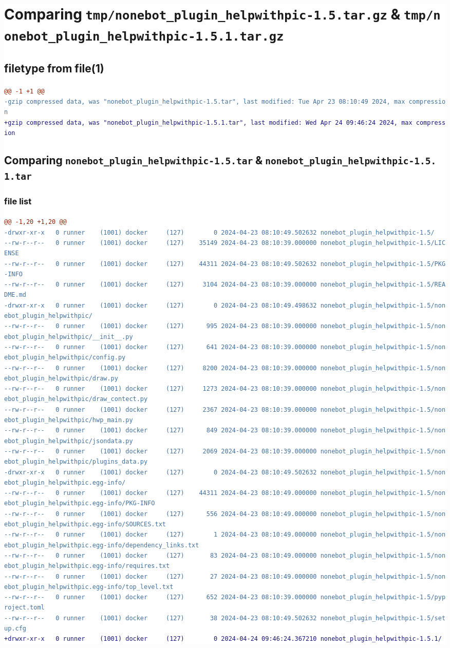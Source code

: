 # Comparing `tmp/nonebot_plugin_helpwithpic-1.5.tar.gz` & `tmp/nonebot_plugin_helpwithpic-1.5.1.tar.gz`

## filetype from file(1)

```diff
@@ -1 +1 @@
-gzip compressed data, was "nonebot_plugin_helpwithpic-1.5.tar", last modified: Tue Apr 23 08:10:49 2024, max compression
+gzip compressed data, was "nonebot_plugin_helpwithpic-1.5.1.tar", last modified: Wed Apr 24 09:46:24 2024, max compression
```

## Comparing `nonebot_plugin_helpwithpic-1.5.tar` & `nonebot_plugin_helpwithpic-1.5.1.tar`

### file list

```diff
@@ -1,20 +1,20 @@
-drwxr-xr-x   0 runner    (1001) docker     (127)        0 2024-04-23 08:10:49.502632 nonebot_plugin_helpwithpic-1.5/
--rw-r--r--   0 runner    (1001) docker     (127)    35149 2024-04-23 08:10:39.000000 nonebot_plugin_helpwithpic-1.5/LICENSE
--rw-r--r--   0 runner    (1001) docker     (127)    44311 2024-04-23 08:10:49.502632 nonebot_plugin_helpwithpic-1.5/PKG-INFO
--rw-r--r--   0 runner    (1001) docker     (127)     3104 2024-04-23 08:10:39.000000 nonebot_plugin_helpwithpic-1.5/README.md
-drwxr-xr-x   0 runner    (1001) docker     (127)        0 2024-04-23 08:10:49.498632 nonebot_plugin_helpwithpic-1.5/nonebot_plugin_helpwithpic/
--rw-r--r--   0 runner    (1001) docker     (127)      995 2024-04-23 08:10:39.000000 nonebot_plugin_helpwithpic-1.5/nonebot_plugin_helpwithpic/__init__.py
--rw-r--r--   0 runner    (1001) docker     (127)      641 2024-04-23 08:10:39.000000 nonebot_plugin_helpwithpic-1.5/nonebot_plugin_helpwithpic/config.py
--rw-r--r--   0 runner    (1001) docker     (127)     8200 2024-04-23 08:10:39.000000 nonebot_plugin_helpwithpic-1.5/nonebot_plugin_helpwithpic/draw.py
--rw-r--r--   0 runner    (1001) docker     (127)     1273 2024-04-23 08:10:39.000000 nonebot_plugin_helpwithpic-1.5/nonebot_plugin_helpwithpic/draw_contect.py
--rw-r--r--   0 runner    (1001) docker     (127)     2367 2024-04-23 08:10:39.000000 nonebot_plugin_helpwithpic-1.5/nonebot_plugin_helpwithpic/hwp_main.py
--rw-r--r--   0 runner    (1001) docker     (127)      849 2024-04-23 08:10:39.000000 nonebot_plugin_helpwithpic-1.5/nonebot_plugin_helpwithpic/jsondata.py
--rw-r--r--   0 runner    (1001) docker     (127)     2069 2024-04-23 08:10:39.000000 nonebot_plugin_helpwithpic-1.5/nonebot_plugin_helpwithpic/plugins_data.py
-drwxr-xr-x   0 runner    (1001) docker     (127)        0 2024-04-23 08:10:49.502632 nonebot_plugin_helpwithpic-1.5/nonebot_plugin_helpwithpic.egg-info/
--rw-r--r--   0 runner    (1001) docker     (127)    44311 2024-04-23 08:10:49.000000 nonebot_plugin_helpwithpic-1.5/nonebot_plugin_helpwithpic.egg-info/PKG-INFO
--rw-r--r--   0 runner    (1001) docker     (127)      556 2024-04-23 08:10:49.000000 nonebot_plugin_helpwithpic-1.5/nonebot_plugin_helpwithpic.egg-info/SOURCES.txt
--rw-r--r--   0 runner    (1001) docker     (127)        1 2024-04-23 08:10:49.000000 nonebot_plugin_helpwithpic-1.5/nonebot_plugin_helpwithpic.egg-info/dependency_links.txt
--rw-r--r--   0 runner    (1001) docker     (127)       83 2024-04-23 08:10:49.000000 nonebot_plugin_helpwithpic-1.5/nonebot_plugin_helpwithpic.egg-info/requires.txt
--rw-r--r--   0 runner    (1001) docker     (127)       27 2024-04-23 08:10:49.000000 nonebot_plugin_helpwithpic-1.5/nonebot_plugin_helpwithpic.egg-info/top_level.txt
--rw-r--r--   0 runner    (1001) docker     (127)      652 2024-04-23 08:10:39.000000 nonebot_plugin_helpwithpic-1.5/pyproject.toml
--rw-r--r--   0 runner    (1001) docker     (127)       38 2024-04-23 08:10:49.502632 nonebot_plugin_helpwithpic-1.5/setup.cfg
+drwxr-xr-x   0 runner    (1001) docker     (127)        0 2024-04-24 09:46:24.367210 nonebot_plugin_helpwithpic-1.5.1/
```